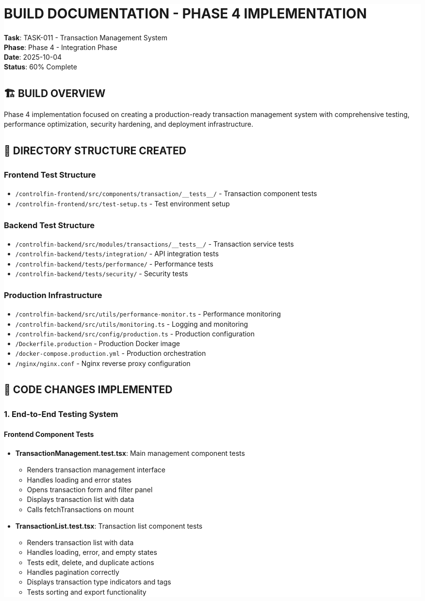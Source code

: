 # BUILD DOCUMENTATION - PHASE 4 IMPLEMENTATION

**Task**: TASK-011 - Transaction Management System  
**Phase**: Phase 4 - Integration Phase  
**Date**: 2025-10-04  
**Status**: 60% Complete  

## 🏗️ BUILD OVERVIEW

Phase 4 implementation focused on creating a production-ready transaction management system with comprehensive testing, performance optimization, security hardening, and deployment infrastructure.

## 📁 DIRECTORY STRUCTURE CREATED

### **Frontend Test Structure**
- `/controlfin-frontend/src/components/transaction/__tests__/` - Transaction component tests
- `/controlfin-frontend/src/test-setup.ts` - Test environment setup

### **Backend Test Structure**
- `/controlfin-backend/src/modules/transactions/__tests__/` - Transaction service tests
- `/controlfin-backend/tests/integration/` - API integration tests
- `/controlfin-backend/tests/performance/` - Performance tests
- `/controlfin-backend/tests/security/` - Security tests

### **Production Infrastructure**
- `/controlfin-backend/src/utils/performance-monitor.ts` - Performance monitoring
- `/controlfin-backend/src/utils/monitoring.ts` - Logging and monitoring
- `/controlfin-backend/src/config/production.ts` - Production configuration
- `/Dockerfile.production` - Production Docker image
- `/docker-compose.production.yml` - Production orchestration
- `/nginx/nginx.conf` - Nginx reverse proxy configuration

## 🔧 CODE CHANGES IMPLEMENTED

### **1. End-to-End Testing System**

#### **Frontend Component Tests**
- **TransactionManagement.test.tsx**: Main management component tests
  - Renders transaction management interface
  - Handles loading and error states
  - Opens transaction form and filter panel
  - Displays transaction list with data
  - Calls fetchTransactions on mount

- **TransactionList.test.tsx**: Transaction list component tests
  - Renders transaction list with data
  - Handles loading, error, and empty states
  - Tests edit, delete, and duplicate actions
  - Handles pagination correctly
  - Displays transaction type indicators and tags
  - Tests sorting and export functionality
